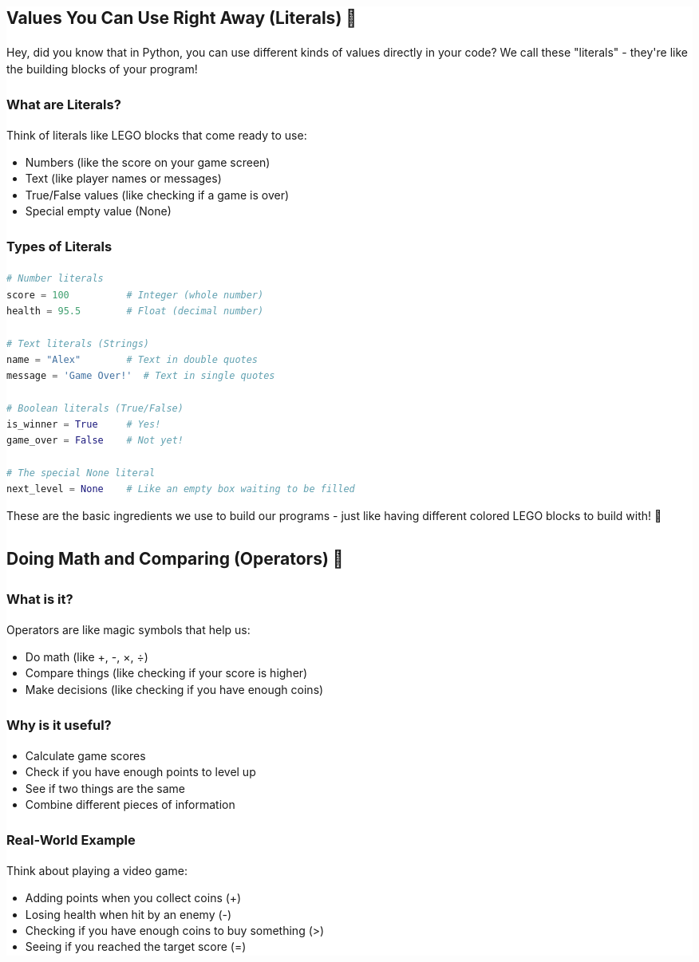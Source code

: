 ## Values You Can Use Right Away (Literals) 💎

Hey, did you know that in Python, you can use different kinds of values directly in your code? We call these "literals" - they're like the building blocks of your program!

### What are Literals?
Think of literals like LEGO blocks that come ready to use:
- Numbers (like the score on your game screen)
- Text (like player names or messages)
- True/False values (like checking if a game is over)
- Special empty value (None)

### Types of Literals
```python
# Number literals
score = 100          # Integer (whole number)
health = 95.5        # Float (decimal number)

# Text literals (Strings)
name = "Alex"        # Text in double quotes
message = 'Game Over!'  # Text in single quotes

# Boolean literals (True/False)
is_winner = True     # Yes!
game_over = False    # Not yet!

# The special None literal
next_level = None    # Like an empty box waiting to be filled
```

These are the basic ingredients we use to build our programs - just like having different colored LEGO blocks to build with! 🎨

## Doing Math and Comparing (Operators) 🔢

### What is it?
Operators are like magic symbols that help us:
- Do math (like +, -, ×, ÷)
- Compare things (like checking if your score is higher)
- Make decisions (like checking if you have enough coins)

### Why is it useful?
- Calculate game scores
- Check if you have enough points to level up
- See if two things are the same
- Combine different pieces of information

### Real-World Example
Think about playing a video game:
- Adding points when you collect coins (+)
- Losing health when hit by an enemy (-)
- Checking if you have enough coins to buy something (>)
- Seeing if you reached the target score (=)
